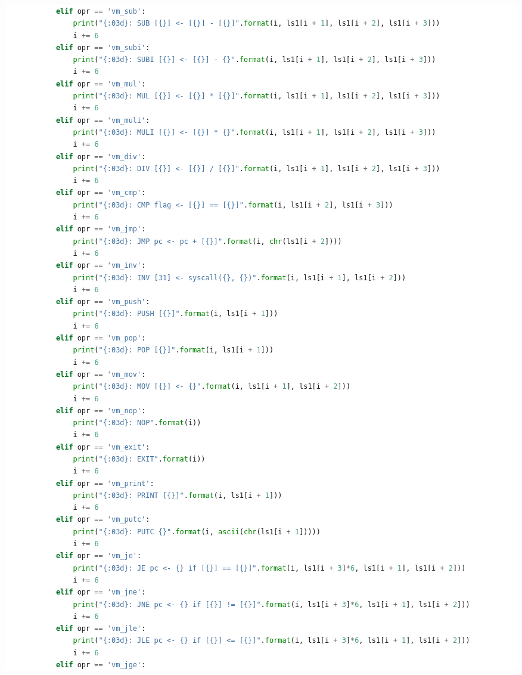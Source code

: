 ```python
            elif opr == 'vm_sub':
                print("{:03d}: SUB [{}] <- [{}] - [{}]".format(i, ls1[i + 1], ls1[i + 2], ls1[i + 3]))
                i += 6
            elif opr == 'vm_subi':
                print("{:03d}: SUBI [{}] <- [{}] - {}".format(i, ls1[i + 1], ls1[i + 2], ls1[i + 3]))
                i += 6
            elif opr == 'vm_mul':
                print("{:03d}: MUL [{}] <- [{}] * [{}]".format(i, ls1[i + 1], ls1[i + 2], ls1[i + 3]))
                i += 6
            elif opr == 'vm_muli':
                print("{:03d}: MULI [{}] <- [{}] * {}".format(i, ls1[i + 1], ls1[i + 2], ls1[i + 3]))
                i += 6
            elif opr == 'vm_div':
                print("{:03d}: DIV [{}] <- [{}] / [{}]".format(i, ls1[i + 1], ls1[i + 2], ls1[i + 3]))
                i += 6
            elif opr == 'vm_cmp':
                print("{:03d}: CMP flag <- [{}] == [{}]".format(i, ls1[i + 2], ls1[i + 3]))
                i += 6
            elif opr == 'vm_jmp':
                print("{:03d}: JMP pc <- pc + [{}]".format(i, chr(ls1[i + 2])))
                i += 6
            elif opr == 'vm_inv':
                print("{:03d}: INV [31] <- syscall({}, {})".format(i, ls1[i + 1], ls1[i + 2]))
                i += 6
            elif opr == 'vm_push':
                print("{:03d}: PUSH [{}]".format(i, ls1[i + 1]))
                i += 6
            elif opr == 'vm_pop':
                print("{:03d}: POP [{}]".format(i, ls1[i + 1]))
                i += 6
            elif opr == 'vm_mov':
                print("{:03d}: MOV [{}] <- {}".format(i, ls1[i + 1], ls1[i + 2]))
                i += 6
            elif opr == 'vm_nop':
                print("{:03d}: NOP".format(i))
                i += 6
            elif opr == 'vm_exit':
                print("{:03d}: EXIT".format(i))
                i += 6
            elif opr == 'vm_print':
                print("{:03d}: PRINT [{}]".format(i, ls1[i + 1]))
                i += 6
            elif opr == 'vm_putc':
                print("{:03d}: PUTC {}".format(i, ascii(chr(ls1[i + 1]))))
                i += 6
            elif opr == 'vm_je':
                print("{:03d}: JE pc <- {} if [{}] == [{}]".format(i, ls1[i + 3]*6, ls1[i + 1], ls1[i + 2]))
                i += 6
            elif opr == 'vm_jne':
                print("{:03d}: JNE pc <- {} if [{}] != [{}]".format(i, ls1[i + 3]*6, ls1[i + 1], ls1[i + 2]))
                i += 6
            elif opr == 'vm_jle':
                print("{:03d}: JLE pc <- {} if [{}] <= [{}]".format(i, ls1[i + 3]*6, ls1[i + 1], ls1[i + 2]))
                i += 6
            elif opr == 'vm_jge':
```